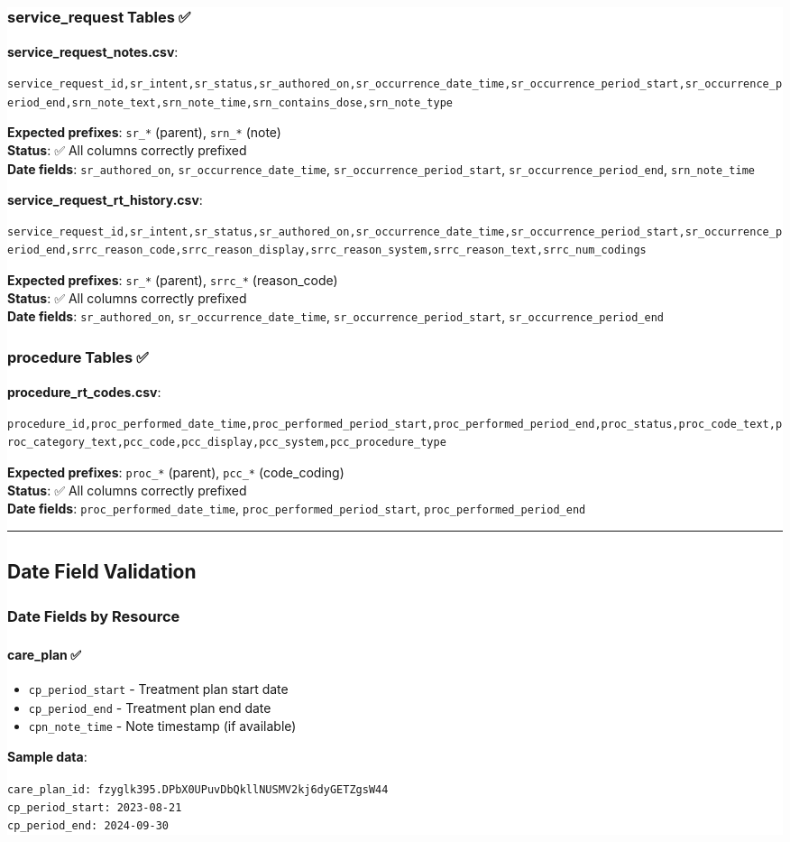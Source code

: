 ### service_request Tables ✅

**service_request_notes.csv**:
```
service_request_id,sr_intent,sr_status,sr_authored_on,sr_occurrence_date_time,sr_occurrence_period_start,sr_occurrence_period_end,srn_note_text,srn_note_time,srn_contains_dose,srn_note_type
```

**Expected prefixes**: `sr_*` (parent), `srn_*` (note)  
**Status**: ✅ All columns correctly prefixed  
**Date fields**: `sr_authored_on`, `sr_occurrence_date_time`, `sr_occurrence_period_start`, `sr_occurrence_period_end`, `srn_note_time`

**service_request_rt_history.csv**:
```
service_request_id,sr_intent,sr_status,sr_authored_on,sr_occurrence_date_time,sr_occurrence_period_start,sr_occurrence_period_end,srrc_reason_code,srrc_reason_display,srrc_reason_system,srrc_reason_text,srrc_num_codings
```

**Expected prefixes**: `sr_*` (parent), `srrc_*` (reason_code)  
**Status**: ✅ All columns correctly prefixed  
**Date fields**: `sr_authored_on`, `sr_occurrence_date_time`, `sr_occurrence_period_start`, `sr_occurrence_period_end`

### procedure Tables ✅

**procedure_rt_codes.csv**:
```
procedure_id,proc_performed_date_time,proc_performed_period_start,proc_performed_period_end,proc_status,proc_code_text,proc_category_text,pcc_code,pcc_display,pcc_system,pcc_procedure_type
```

**Expected prefixes**: `proc_*` (parent), `pcc_*` (code_coding)  
**Status**: ✅ All columns correctly prefixed  
**Date fields**: `proc_performed_date_time`, `proc_performed_period_start`, `proc_performed_period_end`

---

## Date Field Validation

### Date Fields by Resource

#### care_plan ✅
- `cp_period_start` - Treatment plan start date
- `cp_period_end` - Treatment plan end date
- `cpn_note_time` - Note timestamp (if available)

**Sample data**:
```
care_plan_id: fzyglk395.DPbX0UPuvDbQkllNUSMV2kj6dyGETZgsW44
cp_period_start: 2023-08-21
cp_period_end: 2024-09-30
```
